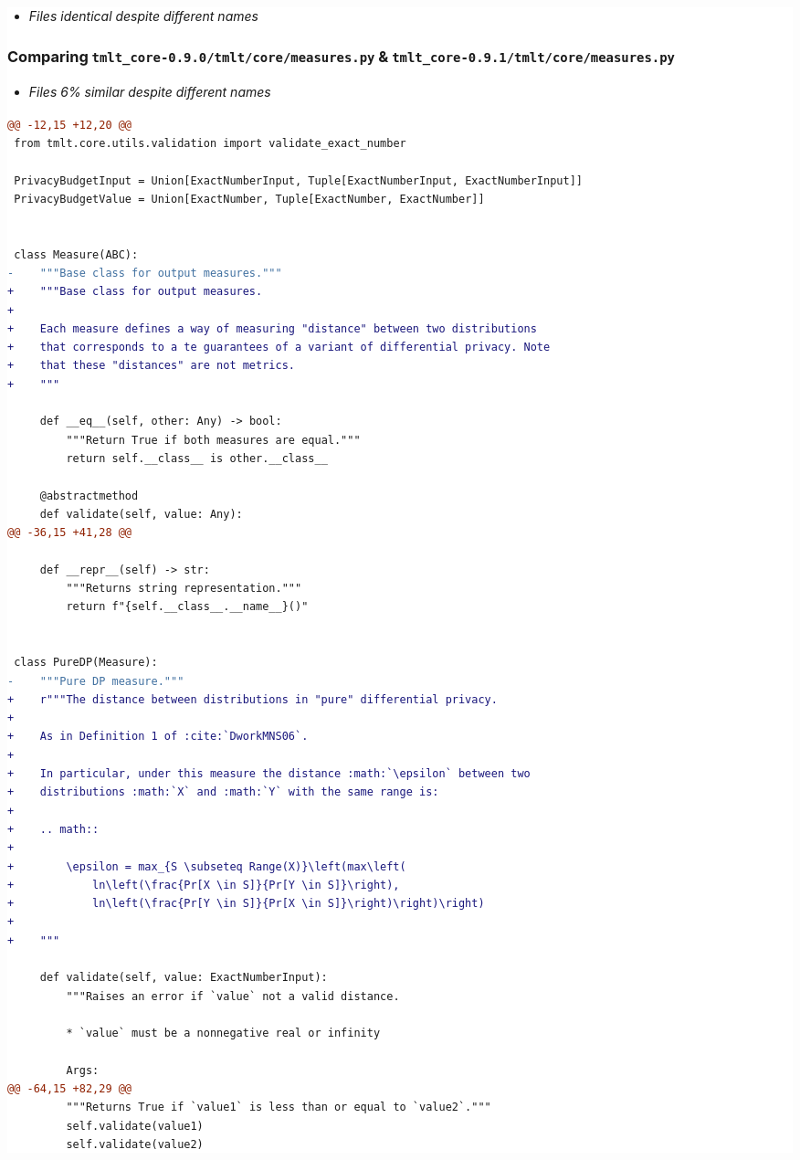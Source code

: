  * *Files identical despite different names*

### Comparing `tmlt_core-0.9.0/tmlt/core/measures.py` & `tmlt_core-0.9.1/tmlt/core/measures.py`

 * *Files 6% similar despite different names*

```diff
@@ -12,15 +12,20 @@
 from tmlt.core.utils.validation import validate_exact_number
 
 PrivacyBudgetInput = Union[ExactNumberInput, Tuple[ExactNumberInput, ExactNumberInput]]
 PrivacyBudgetValue = Union[ExactNumber, Tuple[ExactNumber, ExactNumber]]
 
 
 class Measure(ABC):
-    """Base class for output measures."""
+    """Base class for output measures.
+
+    Each measure defines a way of measuring "distance" between two distributions
+    that corresponds to a te guarantees of a variant of differential privacy. Note
+    that these "distances" are not metrics.
+    """
 
     def __eq__(self, other: Any) -> bool:
         """Return True if both measures are equal."""
         return self.__class__ is other.__class__
 
     @abstractmethod
     def validate(self, value: Any):
@@ -36,15 +41,28 @@
 
     def __repr__(self) -> str:
         """Returns string representation."""
         return f"{self.__class__.__name__}()"
 
 
 class PureDP(Measure):
-    """Pure DP measure."""
+    r"""The distance between distributions in "pure" differential privacy.
+
+    As in Definition 1 of :cite:`DworkMNS06`.
+
+    In particular, under this measure the distance :math:`\epsilon` between two
+    distributions :math:`X` and :math:`Y` with the same range is:
+
+    .. math::
+
+        \epsilon = max_{S \subseteq Range(X)}\left(max\left(
+            ln\left(\frac{Pr[X \in S]}{Pr[Y \in S]}\right),
+            ln\left(\frac{Pr[Y \in S]}{Pr[X \in S]}\right)\right)\right)
+
+    """
 
     def validate(self, value: ExactNumberInput):
         """Raises an error if `value` not a valid distance.
 
         * `value` must be a nonnegative real or infinity
 
         Args:
@@ -64,15 +82,29 @@
         """Returns True if `value1` is less than or equal to `value2`."""
         self.validate(value1)
         self.validate(value2)
```